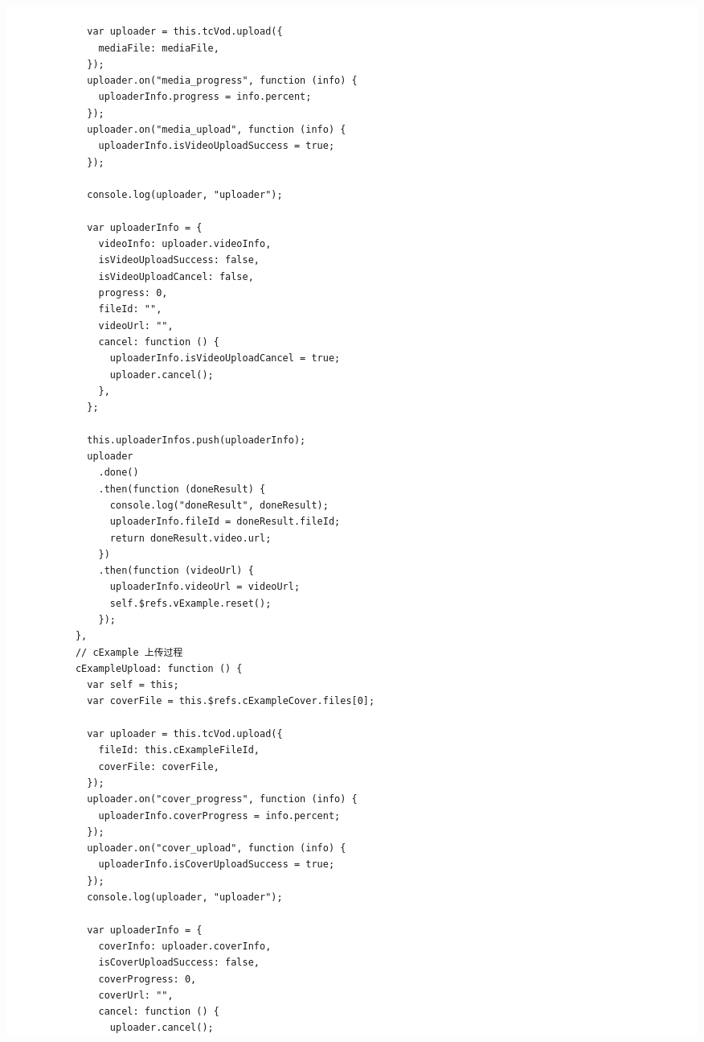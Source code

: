 ```html

              var uploader = this.tcVod.upload({
                mediaFile: mediaFile,
              });
              uploader.on("media_progress", function (info) {
                uploaderInfo.progress = info.percent;
              });
              uploader.on("media_upload", function (info) {
                uploaderInfo.isVideoUploadSuccess = true;
              });

              console.log(uploader, "uploader");

              var uploaderInfo = {
                videoInfo: uploader.videoInfo,
                isVideoUploadSuccess: false,
                isVideoUploadCancel: false,
                progress: 0,
                fileId: "",
                videoUrl: "",
                cancel: function () {
                  uploaderInfo.isVideoUploadCancel = true;
                  uploader.cancel();
                },
              };

              this.uploaderInfos.push(uploaderInfo);
              uploader
                .done()
                .then(function (doneResult) {
                  console.log("doneResult", doneResult);
                  uploaderInfo.fileId = doneResult.fileId;
                  return doneResult.video.url;
                })
                .then(function (videoUrl) {
                  uploaderInfo.videoUrl = videoUrl;
                  self.$refs.vExample.reset();
                });
            },
            // cExample 上传过程
            cExampleUpload: function () {
              var self = this;
              var coverFile = this.$refs.cExampleCover.files[0];

              var uploader = this.tcVod.upload({
                fileId: this.cExampleFileId,
                coverFile: coverFile,
              });
              uploader.on("cover_progress", function (info) {
                uploaderInfo.coverProgress = info.percent;
              });
              uploader.on("cover_upload", function (info) {
                uploaderInfo.isCoverUploadSuccess = true;
              });
              console.log(uploader, "uploader");

              var uploaderInfo = {
                coverInfo: uploader.coverInfo,
                isCoverUploadSuccess: false,
                coverProgress: 0,
                coverUrl: "",
                cancel: function () {
                  uploader.cancel();
```